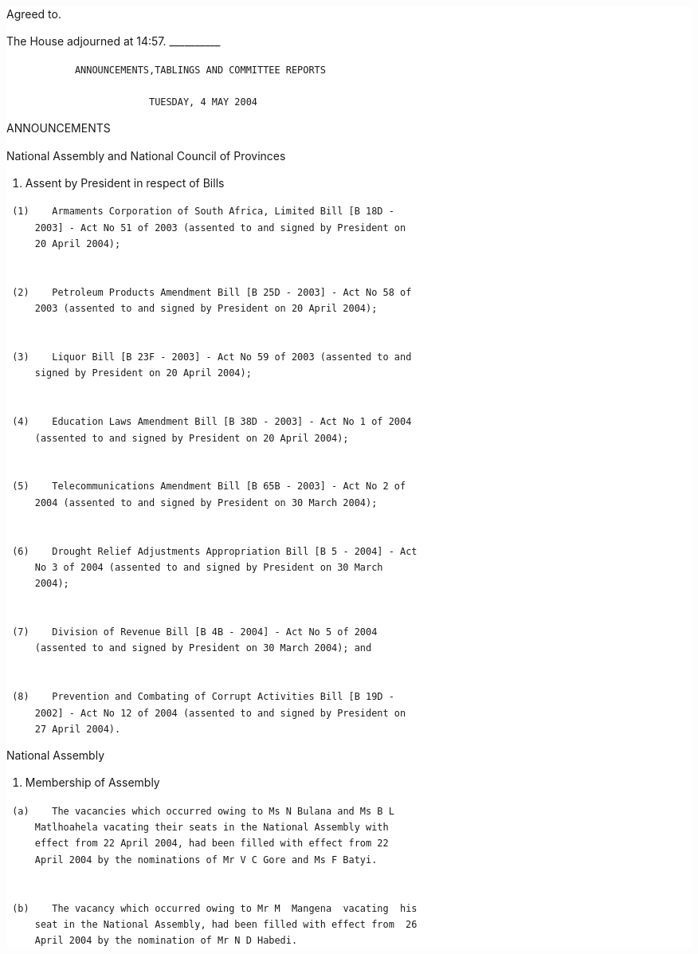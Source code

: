 Agreed to.

The House adjourned at 14:57.
                                 __________

                ANNOUNCEMENTS,TABLINGS AND COMMITTEE REPORTS

                             TUESDAY, 4 MAY 2004

ANNOUNCEMENTS

National Assembly and National Council of Provinces

1.    Assent by President in respect of Bills


     (1)    Armaments Corporation of South Africa, Limited Bill [B 18D -
         2003] - Act No 51 of 2003 (assented to and signed by President on
         20 April 2004);


     (2)    Petroleum Products Amendment Bill [B 25D - 2003] - Act No 58 of
         2003 (assented to and signed by President on 20 April 2004);


     (3)    Liquor Bill [B 23F - 2003] - Act No 59 of 2003 (assented to and
         signed by President on 20 April 2004);


     (4)    Education Laws Amendment Bill [B 38D - 2003] - Act No 1 of 2004
         (assented to and signed by President on 20 April 2004);


     (5)    Telecommunications Amendment Bill [B 65B - 2003] - Act No 2 of
         2004 (assented to and signed by President on 30 March 2004);


     (6)    Drought Relief Adjustments Appropriation Bill [B 5 - 2004] - Act
         No 3 of 2004 (assented to and signed by President on 30 March
         2004);


     (7)    Division of Revenue Bill [B 4B - 2004] - Act No 5 of 2004
         (assented to and signed by President on 30 March 2004); and


     (8)    Prevention and Combating of Corrupt Activities Bill [B 19D -
         2002] - Act No 12 of 2004 (assented to and signed by President on
         27 April 2004).

National Assembly

1.    Membership of Assembly


     (a)    The vacancies which occurred owing to Ms N Bulana and Ms B L
         Matlhoahela vacating their seats in the National Assembly with
         effect from 22 April 2004, had been filled with effect from 22
         April 2004 by the nominations of Mr V C Gore and Ms F Batyi.


     (b)    The vacancy which occurred owing to Mr M  Mangena  vacating  his
         seat in the National Assembly, had been filled with effect from  26
         April 2004 by the nomination of Mr N D Habedi.

